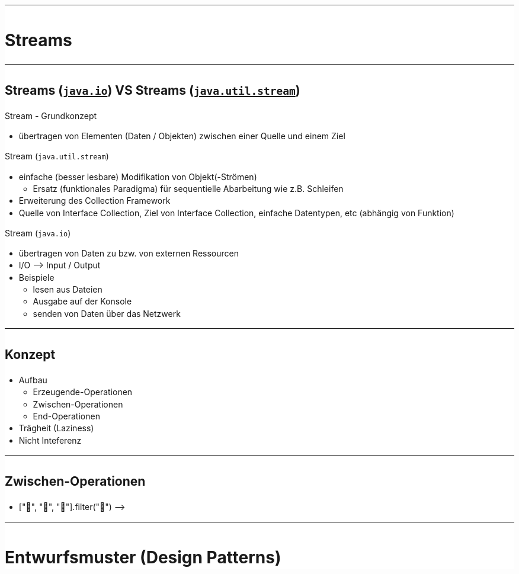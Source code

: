 
---
# Streams

----
## Streams (<a target=_blank href=https://docs.oracle.com/en/java/javase/15/docs/api/java.base/java/io/package-summary.html>```java.io```</a>) VS Streams (<a target=_blank href=https://docs.oracle.com/en/java/javase/15/docs/api/java.base/java/util/stream/package-summary.html>```java.util.stream```</a>)

<div>

Stream - Grundkonzept
* übertragen von Elementen (Daten / Objekten) zwischen einer Quelle und einem Ziel

Stream (```java.util.stream```)
* einfache (besser lesbare) Modifikation von Objekt(-Strömen)
  * Ersatz (funktionales Paradigma) für sequentielle Abarbeitung wie z.B. Schleifen
* Erweiterung des Collection Framework
* Quelle von Interface Collection, Ziel von Interface Collection, einfache Datentypen, etc (abhängig von Funktion)

Stream (```java.io```)
* übertragen von Daten zu bzw. von externen Ressourcen
* I/O --> Input / Output
* Beispiele
  * lesen aus Dateien
  * Ausgabe auf der Konsole
  * senden von Daten über das Netzwerk

</div>

----
## Konzept

* Aufbau
    * Erzeugende-Operationen
    * Zwischen-Operationen
    * End-Operationen 
* Trägheit (Laziness)
* Nicht Inteferenz

----
## Zwischen-Operationen

* ["🍆", "🍅", "🫛"].filter("🍆") --> 

---
# Entwurfsmuster (Design Patterns)

